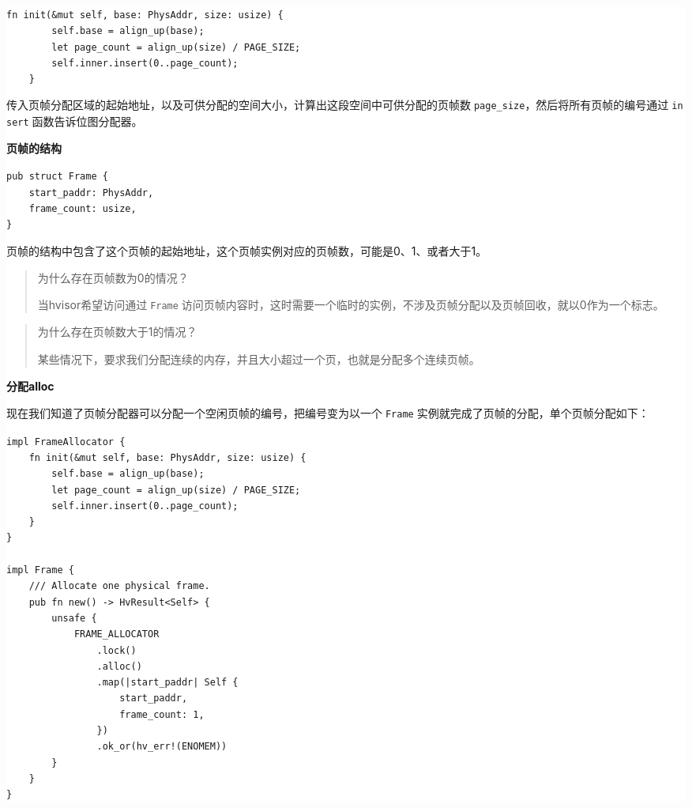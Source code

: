 ```
fn init(&mut self, base: PhysAddr, size: usize) {
        self.base = align_up(base);
        let page_count = align_up(size) / PAGE_SIZE;
        self.inner.insert(0..page_count);
    }
```

传入页帧分配区域的起始地址，以及可供分配的空间大小，计算出这段空间中可供分配的页帧数 `page_size`，然后将所有页帧的编号通过 `insert` 函数告诉位图分配器。

**页帧的结构**

```
pub struct Frame {
    start_paddr: PhysAddr,
    frame_count: usize,
}
```

页帧的结构中包含了这个页帧的起始地址，这个页帧实例对应的页帧数，可能是0、1、或者大于1。

> 为什么存在页帧数为0的情况？
>
> 当hvisor希望访问通过 `Frame` 访问页帧内容时，这时需要一个临时的实例，不涉及页帧分配以及页帧回收，就以0作为一个标志。

> 为什么存在页帧数大于1的情况？
>
> 某些情况下，要求我们分配连续的内存，并且大小超过一个页，也就是分配多个连续页帧。

**分配alloc**

现在我们知道了页帧分配器可以分配一个空闲页帧的编号，把编号变为以一个 `Frame` 实例就完成了页帧的分配，单个页帧分配如下：

```
impl FrameAllocator {
    fn init(&mut self, base: PhysAddr, size: usize) {
        self.base = align_up(base);
        let page_count = align_up(size) / PAGE_SIZE;
        self.inner.insert(0..page_count);
    }
}

impl Frame {
    /// Allocate one physical frame.
    pub fn new() -> HvResult<Self> {
        unsafe {
            FRAME_ALLOCATOR
                .lock()
                .alloc()
                .map(|start_paddr| Self {
                    start_paddr,
                    frame_count: 1,
                })
                .ok_or(hv_err!(ENOMEM))
        }
    }
}
```
